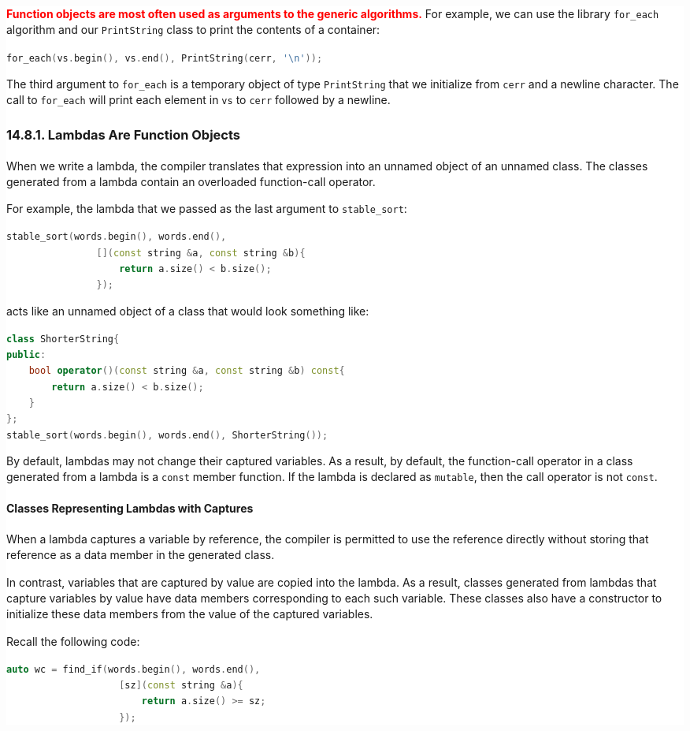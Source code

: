 **<font color='red'>Function objects are most often used as arguments to the generic algorithms.</font>** For example, we can use the library `for_each` algorithm and our
`PrintString` class to print the contents of a container:

```c++
for_each(vs.begin(), vs.end(), PrintString(cerr, '\n'));
```

The third argument to `for_each` is a temporary object of type `PrintString` that we initialize from `cerr` and a newline character. The call to `for_each` will print each element in `vs` to `cerr` followed by a newline.

### 14.8.1. Lambdas Are Function Objects

When we write a lambda, the compiler translates that expression into an unnamed object of an unnamed class. The classes generated from a lambda contain an overloaded function-call operator.

For example, the lambda that we passed as the last argument to `stable_sort`:

```c++
stable_sort(words.begin(), words.end(),
           		[](const string &a, const string &b){
                    return a.size() < b.size();
                });
```

acts like an unnamed object of a class that would look something like:

```c++
class ShorterString{
public:
    bool operator()(const string &a, const string &b) const{
        return a.size() < b.size();
    }
};
stable_sort(words.begin(), words.end(), ShorterString());
```

By default, lambdas may not change their captured variables. As a result, by default, the function-call operator in a class generated from a lambda is a `const` member function. If the lambda is declared as `mutable`, then the call operator is not `const`.

#### Classes Representing Lambdas with Captures

When a lambda captures a variable by reference, the compiler is permitted to use the reference directly without storing that reference as a data member in the generated class.

In contrast, variables that are captured by value are copied into the lambda. As a result, classes generated from lambdas that capture variables by value have data members corresponding to each such variable. These classes also have a constructor to initialize these data members from the value of the captured variables.

Recall the following code:

```c++
auto wc = find_if(words.begin(), words.end(),
                  	[sz](const string &a){
                        return a.size() >= sz;
                    });
```
